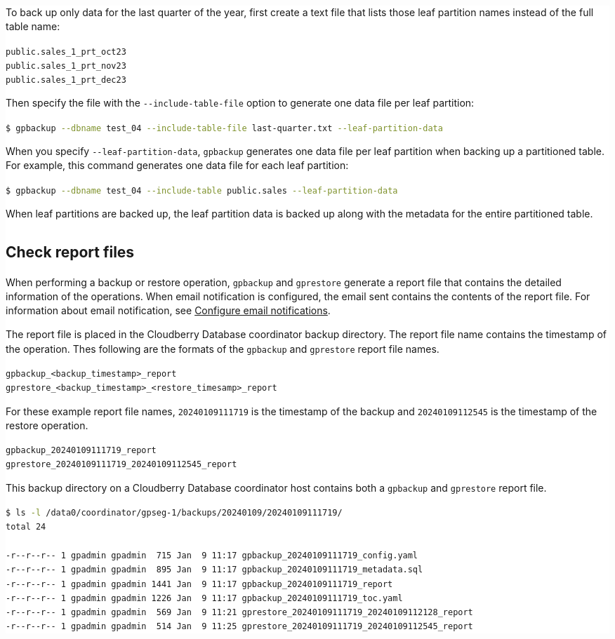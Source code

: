To back up only data for the last quarter of the year, first create a text file that lists those leaf partition names instead of the full table name:

```
public.sales_1_prt_oct23
public.sales_1_prt_nov23
public.sales_1_prt_dec23
```

Then specify the file with the `--include-table-file` option to generate one data file per leaf partition:

```bash
$ gpbackup --dbname test_04 --include-table-file last-quarter.txt --leaf-partition-data
```

When you specify `--leaf-partition-data`, `gpbackup` generates one data file per leaf partition when backing up a partitioned table. For example, this command generates one data file for each leaf partition:

```bash
$ gpbackup --dbname test_04 --include-table public.sales --leaf-partition-data
```

When leaf partitions are backed up, the leaf partition data is backed up along with the metadata for the entire partitioned table.

## Check report files

When performing a backup or restore operation, `gpbackup` and `gprestore` generate a report file that contains the detailed information of the operations. When email notification is configured, the email sent contains the contents of the report file. For information about email notification, see [Configure email notifications](#configure-email-notifications).

The report file is placed in the Cloudberry Database coordinator backup directory. The report file name contains the timestamp of the operation. Thes following are the formats of the `gpbackup` and `gprestore` report file names.

```
gpbackup_<backup_timestamp>_report
gprestore_<backup_timestamp>_<restore_timesamp>_report
```

For these example report file names, `20240109111719` is the timestamp of the backup and `20240109112545` is the timestamp of the restore operation.

```
gpbackup_20240109111719_report
gprestore_20240109111719_20240109112545_report
```

This backup directory on a Cloudberry Database coordinator host contains both a `gpbackup` and `gprestore` report file.

```bash
$ ls -l /data0/coordinator/gpseg-1/backups/20240109/20240109111719/
total 24

-r--r--r-- 1 gpadmin gpadmin  715 Jan  9 11:17 gpbackup_20240109111719_config.yaml
-r--r--r-- 1 gpadmin gpadmin  895 Jan  9 11:17 gpbackup_20240109111719_metadata.sql
-r--r--r-- 1 gpadmin gpadmin 1441 Jan  9 11:17 gpbackup_20240109111719_report
-r--r--r-- 1 gpadmin gpadmin 1226 Jan  9 11:17 gpbackup_20240109111719_toc.yaml
-r--r--r-- 1 gpadmin gpadmin  569 Jan  9 11:21 gprestore_20240109111719_20240109112128_report
-r--r--r-- 1 gpadmin gpadmin  514 Jan  9 11:25 gprestore_20240109111719_20240109112545_report
```
